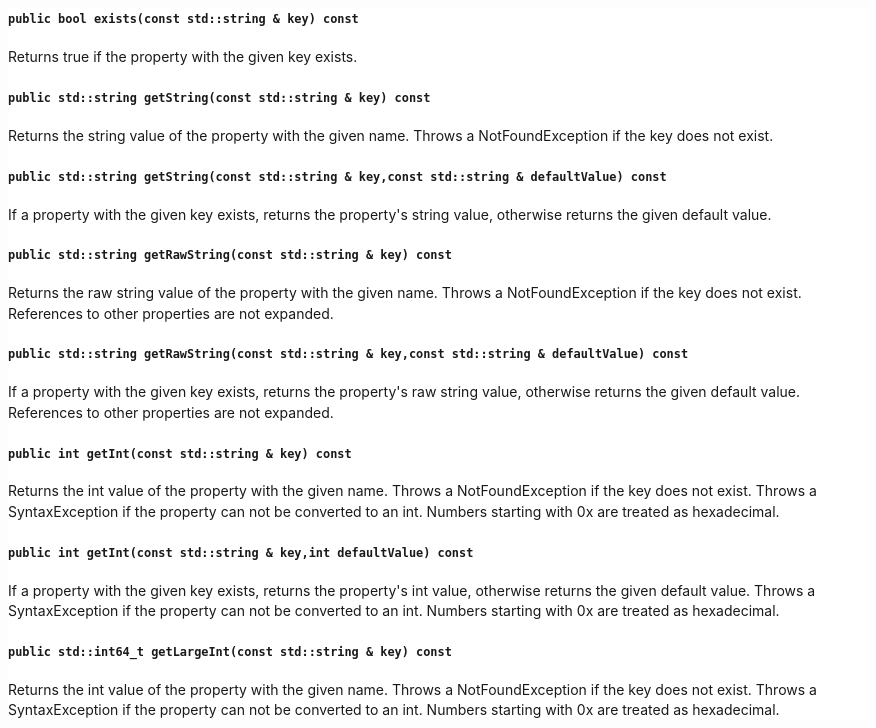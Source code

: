 

#### `public bool exists(const std::string & key) const` 

Returns true if the property with the given key exists.



#### `public std::string getString(const std::string & key) const` 



Returns the string value of the property with the given name. Throws a NotFoundException if the key does not exist.

#### `public std::string getString(const std::string & key,const std::string & defaultValue) const` 



If a property with the given key exists, returns the property's string value, otherwise returns the given default value.

#### `public std::string getRawString(const std::string & key) const` 



Returns the raw string value of the property with the given name. Throws a NotFoundException if the key does not exist. References to other properties are not expanded.

#### `public std::string getRawString(const std::string & key,const std::string & defaultValue) const` 



If a property with the given key exists, returns the property's raw string value, otherwise returns the given default value. References to other properties are not expanded.

#### `public int getInt(const std::string & key) const` 



Returns the int value of the property with the given name. Throws a NotFoundException if the key does not exist. Throws a SyntaxException if the property can not be converted to an int. Numbers starting with 0x are treated as hexadecimal.

#### `public int getInt(const std::string & key,int defaultValue) const` 



If a property with the given key exists, returns the property's int value, otherwise returns the given default value. Throws a SyntaxException if the property can not be converted to an int. Numbers starting with 0x are treated as hexadecimal.

#### `public std::int64_t getLargeInt(const std::string & key) const` 



Returns the int value of the property with the given name. Throws a NotFoundException if the key does not exist. Throws a SyntaxException if the property can not be converted to an int. Numbers starting with 0x are treated as hexadecimal.
